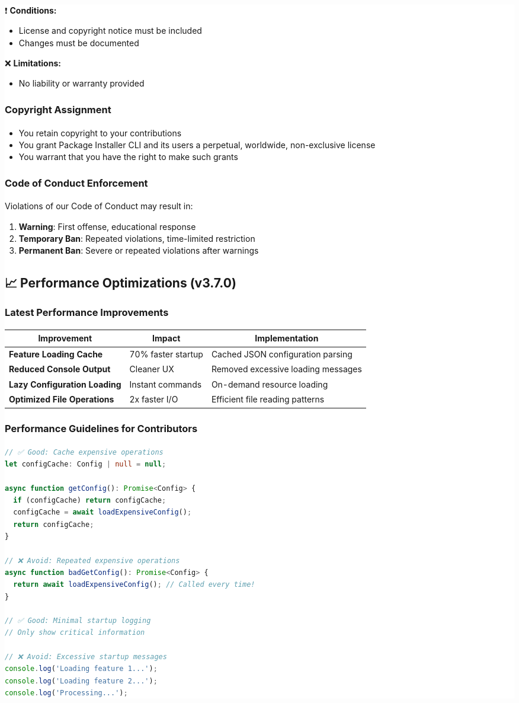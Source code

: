 ❗ **Conditions:**
- License and copyright notice must be included
- Changes must be documented

❌ **Limitations:**
- No liability or warranty provided

### Copyright Assignment

- You retain copyright to your contributions
- You grant Package Installer CLI and its users a perpetual, worldwide, non-exclusive license
- You warrant that you have the right to make such grants

### Code of Conduct Enforcement

Violations of our Code of Conduct may result in:
1. **Warning**: First offense, educational response
2. **Temporary Ban**: Repeated violations, time-limited restriction
3. **Permanent Ban**: Severe or repeated violations after warnings

## 📈 Performance Optimizations (v3.7.0)

### Latest Performance Improvements

| Improvement | Impact | Implementation |
|-------------|--------|----------------|
| **Feature Loading Cache** | 70% faster startup | Cached JSON configuration parsing |
| **Reduced Console Output** | Cleaner UX | Removed excessive loading messages |
| **Lazy Configuration Loading** | Instant commands | On-demand resource loading |
| **Optimized File Operations** | 2x faster I/O | Efficient file reading patterns |

### Performance Guidelines for Contributors

```typescript
// ✅ Good: Cache expensive operations
let configCache: Config | null = null;

async function getConfig(): Promise<Config> {
  if (configCache) return configCache;
  configCache = await loadExpensiveConfig();
  return configCache;
}

// ❌ Avoid: Repeated expensive operations
async function badGetConfig(): Promise<Config> {
  return await loadExpensiveConfig(); // Called every time!
}

// ✅ Good: Minimal startup logging
// Only show critical information

// ❌ Avoid: Excessive startup messages
console.log('Loading feature 1...');
console.log('Loading feature 2...');
console.log('Processing...');
```
